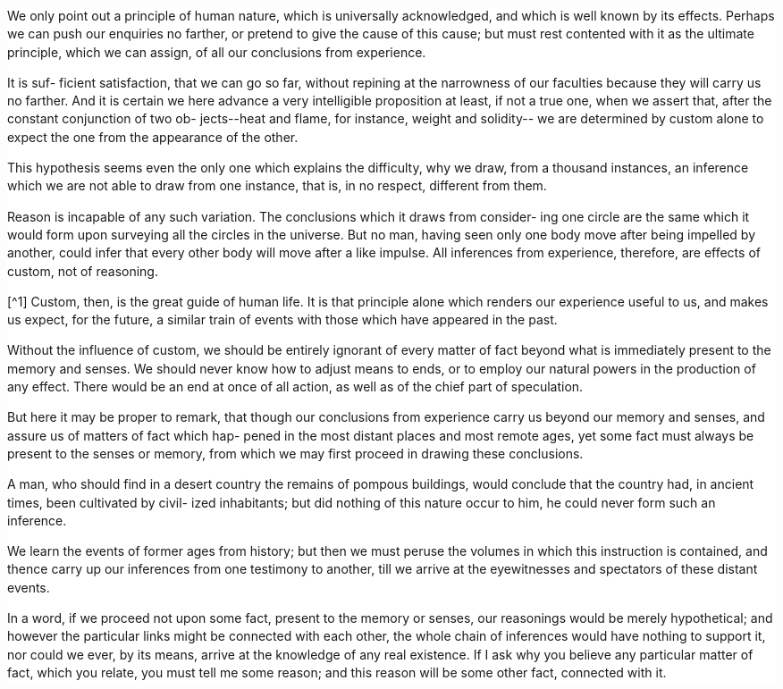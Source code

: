 We only point out a principle of human nature, which is universally
acknowledged, and which is well known by its effects. Perhaps we can
push our enquiries no farther, or pretend to give the cause of this
cause; but must rest contented with it as the ultimate principle, which
we can assign, of all our conclusions from experience.

It is suf- ficient satisfaction, that we can go so far, without
repining at the narrowness of our faculties because they will carry us
no farther. And it is certain we here advance a very intelligible
proposition at least, if not a true one, when we assert that, after the
constant conjunction of two ob- jects--heat and flame, for instance,
weight and solidity-- we are determined by custom alone to expect the
one from the appearance of the other.

This hypothesis seems even the only one which explains the difficulty,
why we draw, from a thousand instances, an inference which we are not
able to draw from one instance, that is, in no respect, different from
them.

Reason is incapable of any such variation. The conclusions which it
draws from consider- ing one circle are the same which it would form
upon surveying all the circles in the universe. But no man, having seen
only one body move after being impelled by another, could infer that
every other body will move after a like impulse. All inferences from
experience, therefore, are effects of custom, not of reasoning.

[^1] Custom, then, is the great guide of human life. It is that
principle alone which renders our experience useful to us, and makes us
expect, for the future, a similar train of events with those which have
appeared in the past.

Without the influence of custom, we should be entirely ignorant of
every matter of fact beyond what is immediately present to the memory
and senses. We should never know how to adjust means to ends, or to
employ our natural powers in the production of any effect. There would
be an end at once of all action, as well as of the chief part of
speculation.

But here it may be proper to remark, that though our conclusions from
experience carry us beyond our memory and senses, and assure us of
matters of fact which hap- pened in the most distant places and most
remote ages, yet some fact must always be present to the senses or
memory, from which we may first proceed in drawing these conclusions.

A man, who should find in a desert country the remains of pompous
buildings, would conclude that the country had, in ancient times, been
cultivated by civil- ized inhabitants; but did nothing of this nature
occur to him, he could never form such an inference.

We learn the events of former ages from history; but then we must
peruse the volumes in which this instruction is contained, and thence
carry up our inferences from one testimony to another, till we arrive at
the eyewitnesses and spectators of these distant events.

In a word, if we proceed not upon some fact, present to the memory or
senses, our reasonings would be merely hypothetical; and however the
particular links might be connected with each other, the whole chain of
inferences would have nothing to support it, nor could we ever, by its
means, arrive at the knowledge of any real existence. If I ask why you
believe any particular matter of fact, which you relate, you must tell
me some reason; and this reason will be some other fact, connected with
it.
